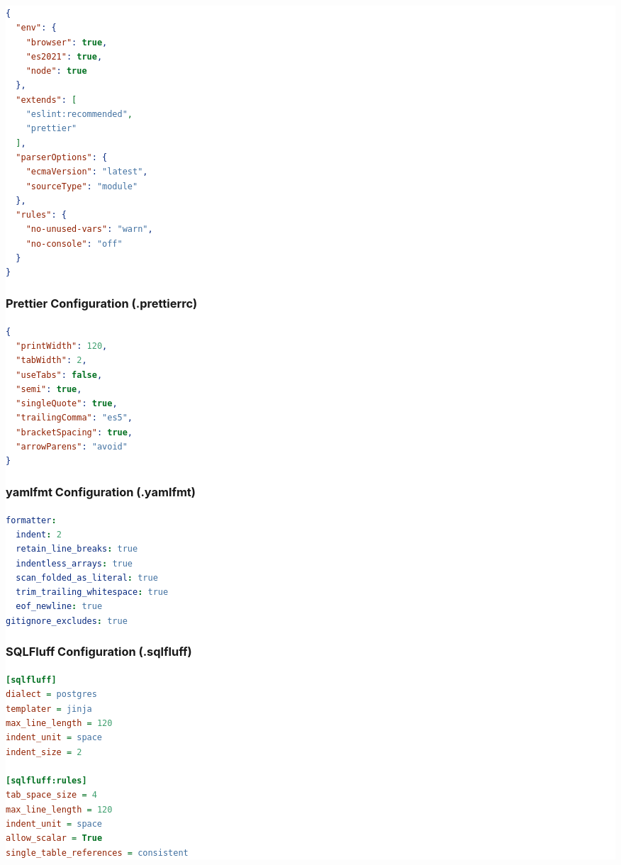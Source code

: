 ```json
{
  "env": {
    "browser": true,
    "es2021": true,
    "node": true
  },
  "extends": [
    "eslint:recommended",
    "prettier"
  ],
  "parserOptions": {
    "ecmaVersion": "latest",
    "sourceType": "module"
  },
  "rules": {
    "no-unused-vars": "warn",
    "no-console": "off"
  }
}
```

### Prettier Configuration (.prettierrc)

```json
{
  "printWidth": 120,
  "tabWidth": 2,
  "useTabs": false,
  "semi": true,
  "singleQuote": true,
  "trailingComma": "es5",
  "bracketSpacing": true,
  "arrowParens": "avoid"
}
```

### yamlfmt Configuration (.yamlfmt)

```yaml
formatter:
  indent: 2
  retain_line_breaks: true
  indentless_arrays: true
  scan_folded_as_literal: true
  trim_trailing_whitespace: true
  eof_newline: true
gitignore_excludes: true
```

### SQLFluff Configuration (.sqlfluff)

```ini
[sqlfluff]
dialect = postgres
templater = jinja
max_line_length = 120
indent_unit = space
indent_size = 2

[sqlfluff:rules]
tab_space_size = 4
max_line_length = 120
indent_unit = space
allow_scalar = True
single_table_references = consistent
```
